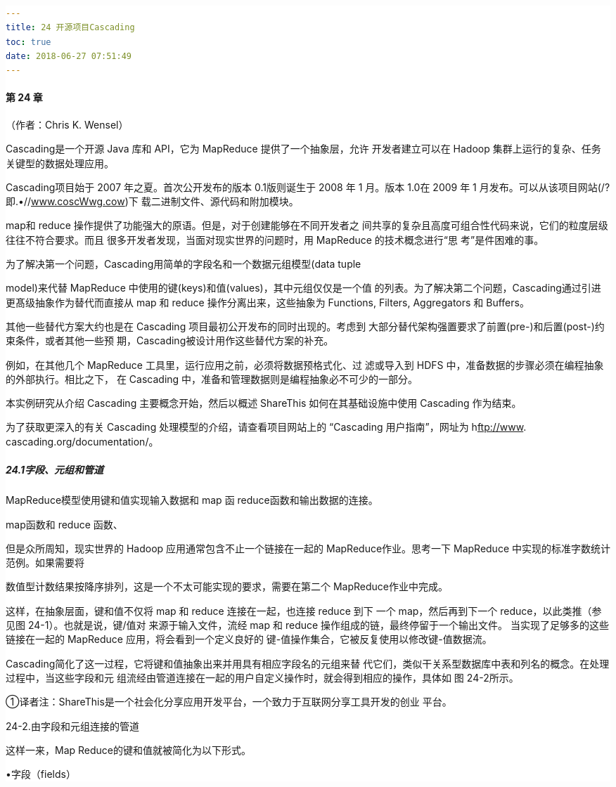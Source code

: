 ```yaml
---
title: 24 开源项目Cascading
toc: true
date: 2018-06-27 07:51:49
---
```

#### 第 24 章

（作者：Chris K. Wensel）

Cascading是一个开源 Java 库和 API，它为 MapReduce 提供了一个抽象层，允许 开发者建立可以在 Hadoop 集群上运行的复杂、任务关键型的数据处理应用。

Cascading项目始于 2007 年之夏。首次公开发布的版本 0.1版则诞生于 2008 年 1 月。版本 1.0在 2009 年 1 月发布。可以从该项目网站(/?即.•//www.coscWwg.cow)下 载二进制文件、源代码和附加模块。

map和 reduce 操作提供了功能强大的原语。但是，对于创建能够在不同开发者之 间共享的复杂且高度可组合性代码来说，它们的粒度层级往往不符合要求。而且 很多开发者发现，当面对现实世界的问题时，用 MapReduce 的技术概念进行“思 考”是件困难的事。

为了解决第一个问题，Cascading用简单的字段名和一个数据元组模型(data tuple

model)来代替 MapReduce 中使用的键(keys)和值(values)，其中元组仅仅是一个值 的列表。为了解决第二个问题，Cascading通过引进更髙级抽象作为替代而直接从 map 和 reduce 操作分离出来，这些抽象为 Functions, Filters, Aggregators 和 Buffers。

其他一些替代方案大约也是在 Cascading 项目最初公开发布的同时出现的。考虑到 大部分替代架构强置要求了前置(pre-)和后置(post-)约束条件，或者其他一些预 期，Cascading被设计用作这些替代方案的补充。

例如，在其他几个 MapReduce 工具里，运行应用之前，必须将数据预格式化、过 滤或导入到 HDFS 中，准备数据的步骤必须在编程抽象的外部执行。相比之下， 在 Cascading 中，准备和管理数据则是编程抽象必不可少的一部分。

本实例研究从介绍 Cascading 主要概念开始，然后以概述 ShareThis 如何在其基础设施中使用 Cascading 作为结束。

为了获取更深入的有关 Cascading 处理模型的介绍，请查看项目网站上的 “Cascading 用户指南”，网址为 h<ftp://www>. cascading.org/documentation/。

##### 24.1字段、元组和管道

MapReduce模型使用键和值实现输入数据和 map 函 reduce函数和输出数据的连接。

map函数和 reduce 函数、



但是众所周知，现实世界的 Hadoop 应用通常包含不止一个链接在一起的 MapReduce作业。思考一下 MapReduce 中实现的标准字数统计范例。如果需要将

数值型计数结果按降序排列，这是一个不太可能实现的要求，需要在第二个 MapReduce作业中完成。

这样，在抽象层面，键和值不仅将 map 和 reduce 连接在一起，也连接 reduce 到下 一个 map，然后再到下一个 reduce，以此类推（参见图 24-1）。也就是说，键/值对 来源于输入文件，流经 map 和 reduce 操作组成的链，最终停留于一个输出文件。 当实现了足够多的这些链接在一起的 MapReduce 应用，将会看到一个定义良好的 键-值操作集合，它被反复使用以修改键-值数据流。

Cascading简化了这一过程，它将键和值抽象出来并用具有相应字段名的元组来替 代它们，类似干关系型数据库中表和列名的概念。在处理过程中，当这些字段和元 组流经由管道连接在一起的用户自定义操作时，就会得到相应的操作，具体如 图 24-2所示。

①译者注：ShareThis是一个社会化分享应用开发平台，一个致力于互联网分享工具开发的创业 平台。

24-2.由字段和元组连接的管道

这样一来，Map Reduce的键和值就被简化为以下形式。

•字段（fields）
